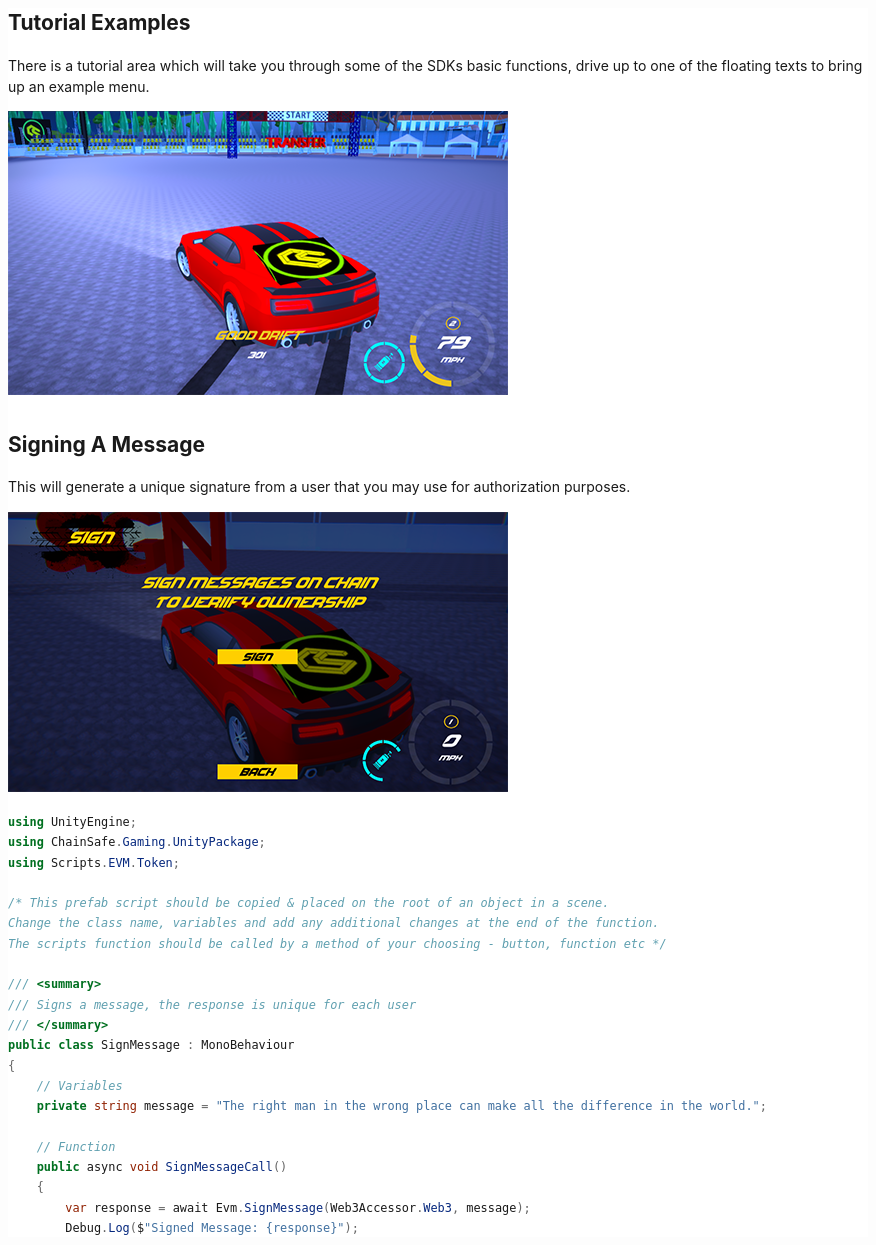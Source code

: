 ## Tutorial Examples
There is a tutorial area which will take you through some of the SDKs basic functions, drive up to one of the floating texts to bring up an example menu.

![](assets/block-racers/block-racers2.png)

## Signing A Message
This will generate a unique signature from a user that you may use for authorization purposes.

![](assets/block-racers/block-racers3.png)

``` csharp
using UnityEngine;
using ChainSafe.Gaming.UnityPackage;
using Scripts.EVM.Token;

/* This prefab script should be copied & placed on the root of an object in a scene.
Change the class name, variables and add any additional changes at the end of the function.
The scripts function should be called by a method of your choosing - button, function etc */

/// <summary>
/// Signs a message, the response is unique for each user
/// </summary>
public class SignMessage : MonoBehaviour
{
    // Variables
    private string message = "The right man in the wrong place can make all the difference in the world.";
    
    // Function
    public async void SignMessageCall()
    {
        var response = await Evm.SignMessage(Web3Accessor.Web3, message);
        Debug.Log($"Signed Message: {response}");
```
